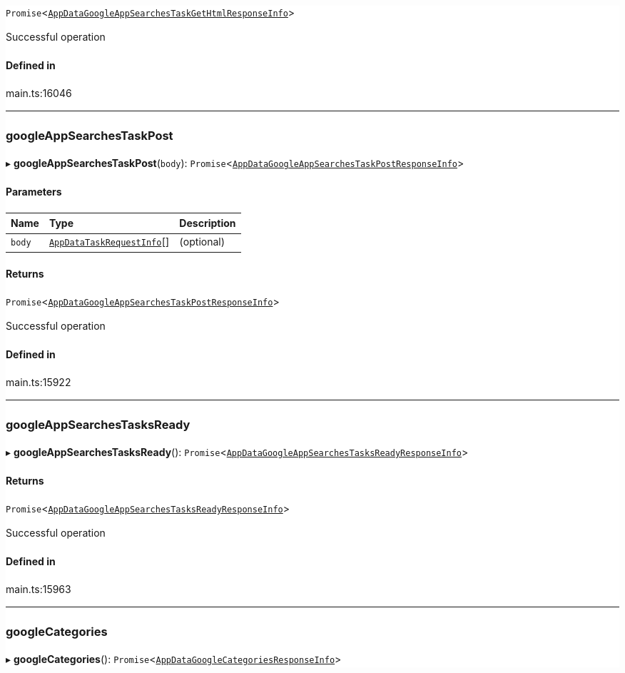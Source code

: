 `Promise`\<[`AppDataGoogleAppSearchesTaskGetHtmlResponseInfo`](AppDataGoogleAppSearchesTaskGetHtmlResponseInfo.md)\>

Successful operation

#### Defined in

main.ts:16046

___

### googleAppSearchesTaskPost

▸ **googleAppSearchesTaskPost**(`body`): `Promise`\<[`AppDataGoogleAppSearchesTaskPostResponseInfo`](AppDataGoogleAppSearchesTaskPostResponseInfo.md)\>

#### Parameters

| Name | Type | Description |
| :------ | :------ | :------ |
| `body` | [`AppDataTaskRequestInfo`](AppDataTaskRequestInfo.md)[] | (optional) |

#### Returns

`Promise`\<[`AppDataGoogleAppSearchesTaskPostResponseInfo`](AppDataGoogleAppSearchesTaskPostResponseInfo.md)\>

Successful operation

#### Defined in

main.ts:15922

___

### googleAppSearchesTasksReady

▸ **googleAppSearchesTasksReady**(): `Promise`\<[`AppDataGoogleAppSearchesTasksReadyResponseInfo`](AppDataGoogleAppSearchesTasksReadyResponseInfo.md)\>

#### Returns

`Promise`\<[`AppDataGoogleAppSearchesTasksReadyResponseInfo`](AppDataGoogleAppSearchesTasksReadyResponseInfo.md)\>

Successful operation

#### Defined in

main.ts:15963

___

### googleCategories

▸ **googleCategories**(): `Promise`\<[`AppDataGoogleCategoriesResponseInfo`](AppDataGoogleCategoriesResponseInfo.md)\>
